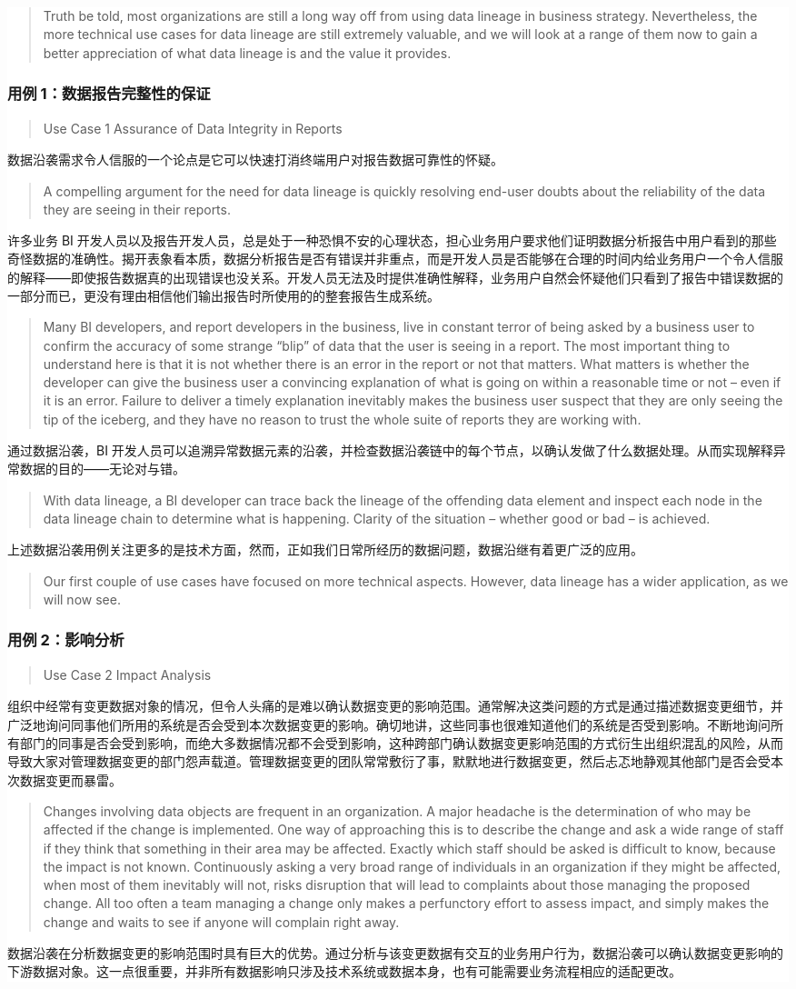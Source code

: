 > Truth be told, most organizations are still a long way off from using data lineage in business strategy. Nevertheless, the more technical use cases for data lineage are still extremely valuable, and we will look at a range of them now to gain a better appreciation of what data lineage is and the value it provides.

### 用例 1：数据报告完整性的保证

> Use Case 1 Assurance of Data Integrity in Reports

数据沿袭需求令人信服的一个论点是它可以快速打消终端用户对报告数据可靠性的怀疑。

> A compelling argument for the need for data lineage is quickly resolving end-user doubts about the reliability of the data they are seeing in their reports.

许多业务 BI 开发人员以及报告开发人员，总是处于一种恐惧不安的心理状态，担心业务用户要求他们证明数据分析报告中用户看到的那些奇怪数据的准确性。揭开表象看本质，数据分析报告是否有错误并非重点，而是开发人员是否能够在合理的时间内给业务用户一个令人信服的解释——即使报告数据真的出现错误也没关系。开发人员无法及时提供准确性解释，业务用户自然会怀疑他们只看到了报告中错误数据的一部分而已，更没有理由相信他们输出报告时所使用的的整套报告生成系统。

> Many BI developers, and report developers in the business, live in constant terror of being asked by a business user to confirm the accuracy of some strange “blip” of data that the user is seeing in a report. The most important thing to understand here is that it is not whether there is an error in the report or not that matters. What matters is whether the developer can give the business user a convincing explanation of what is going on within a reasonable time or not – even if it is an error. Failure to deliver a timely explanation inevitably makes the business user suspect that they are only seeing the tip of the iceberg, and they have no reason to trust the whole suite of reports they are working with.

通过数据沿袭，BI 开发人员可以追溯异常数据元素的沿袭，并检查数据沿袭链中的每个节点，以确认发做了什么数据处理。从而实现解释异常数据的目的——无论对与错。

> With data lineage, a BI developer can trace back the lineage of the offending data element and inspect each node in the data lineage chain to determine what is happening. Clarity of the situation – whether good or bad – is achieved.

上述数据沿袭用例关注更多的是技术方面，然而，正如我们日常所经历的数据问题，数据沿继有着更广泛的应用。

> Our first couple of use cases have focused on more technical aspects. However, data lineage has a wider application, as we will now see.

### 用例 2：影响分析

> Use Case 2 Impact Analysis

组织中经常有变更数据对象的情况，但令人头痛的是难以确认数据变更的影响范围。通常解决这类问题的方式是通过描述数据变更细节，并广泛地询问同事他们所用的系统是否会受到本次数据变更的影响。确切地讲，这些同事也很难知道他们的系统是否受到影响。不断地询问所有部门的同事是否会受到影响，而绝大多数据情况都不会受到影响，这种跨部门确认数据变更影响范围的方式衍生出组织混乱的风险，从而导致大家对管理数据变更的部门怨声载道。管理数据变更的团队常常敷衍了事，默默地进行数据变更，然后忐忑地静观其他部门是否会受本次数据变更而暴雷。

> Changes involving data objects are frequent in an organization. A major headache is the determination of who may be affected if the change is implemented. One way of approaching this is to describe the change and ask a wide range of staff if they think that something in their area may be affected. Exactly which staff should be asked is difficult to know, because the impact is not known. Continuously asking a very broad range of individuals in an organization if they might be affected, when most of them inevitably will not, risks disruption that will lead to complaints about those managing the proposed change. All too often a team managing a change only makes a perfunctory effort to assess impact, and simply makes the change and waits to see if anyone will complain right away.

数据沿袭在分析数据变更的影响范围时具有巨大的优势。通过分析与该变更数据有交互的业务用户行为，数据沿袭可以确认数据变更影响的下游数据对象。这一点很重要，并非所有数据影响只涉及技术系统或数据本身，也有可能需要业务流程相应的适配更改。
